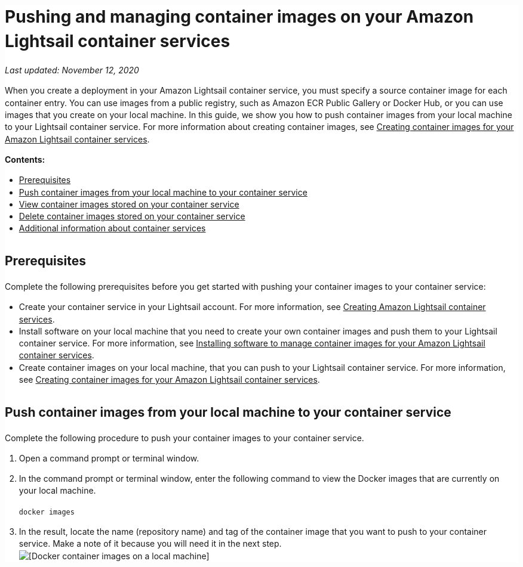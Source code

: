 # Pushing and managing container images on your Amazon Lightsail container services<a name="amazon-lightsail-pushing-container-images"></a>

 *Last updated: November 12, 2020* 

When you create a deployment in your Amazon Lightsail container service, you must specify a source container image for each container entry\. You can use images from a public registry, such as Amazon ECR Public Gallery or Docker Hub, or you can use images that you create on your local machine\. In this guide, we show you how to push container images from your local machine to your Lightsail container service\. For more information about creating container images, see [Creating container images for your Amazon Lightsail container services](amazon-lightsail-creating-container-images.md)\.

**Contents:**
+ [Prerequisites](#push-container-images-prerequisites)
+ [Push container images from your local machine to your container service](#push-container-images)
+ [View container images stored on your container service](#view-pushed-container-images)
+ [Delete container images stored on your container service](#delete-stored-container-images)
+ [Additional information about container services](#pushing-container-images-additional-info)

## Prerequisites<a name="push-container-images-prerequisites"></a>

Complete the following prerequisites before you get started with pushing your container images to your container service:
+ Create your container service in your Lightsail account\. For more information, see [Creating Amazon Lightsail container services](amazon-lightsail-creating-container-services.md)\.
+ Install software on your local machine that you need to create your own container images and push them to your Lightsail container service\. For more information, see [Installing software to manage container images for your Amazon Lightsail container services](amazon-lightsail-install-software.md)\.
+ Create container images on your local machine, that you can push to your Lightsail container service\. For more information, see [Creating container images for your Amazon Lightsail container services](amazon-lightsail-creating-container-images.md)\.

## Push container images from your local machine to your container service<a name="push-container-images"></a>

Complete the following procedure to push your container images to your container service\.

1. Open a command prompt or terminal window\.

1. In the command prompt or terminal window, enter the following command to view the Docker images that are currently on your local machine\.

   ```
   docker images
   ```

1. In the result, locate the name \(repository name\) and tag of the container image that you want to push to your container service\. Make a note of it because you will need it in the next step\.  
![\[Docker container images on a local machine\]](https://d9yljz1nd5001.cloudfront.net/en_us/cdafd3c2a6d9edfefee89eda217b0068/images/amazon-lightsail-container-service-docker-images.png)
